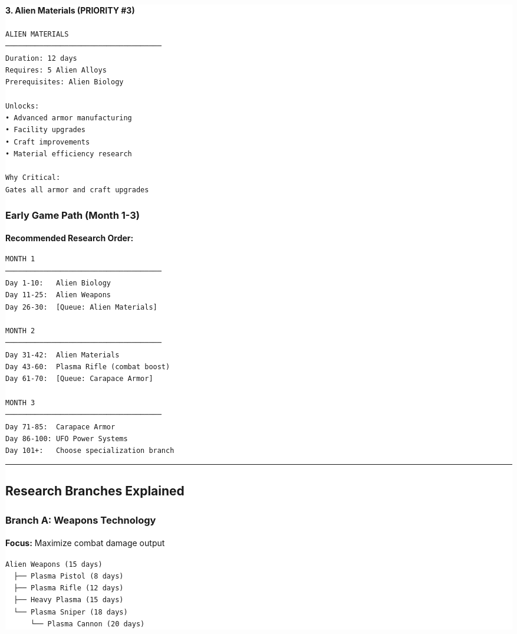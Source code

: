 
#### 3. Alien Materials (PRIORITY #3)
```
ALIEN MATERIALS
─────────────────────────────────────
Duration: 12 days
Requires: 5 Alien Alloys
Prerequisites: Alien Biology

Unlocks:
• Advanced armor manufacturing
• Facility upgrades
• Craft improvements
• Material efficiency research

Why Critical:
Gates all armor and craft upgrades
```

### Early Game Path (Month 1-3)

**Recommended Research Order:**

```
MONTH 1
─────────────────────────────────────
Day 1-10:   Alien Biology
Day 11-25:  Alien Weapons
Day 26-30:  [Queue: Alien Materials]

MONTH 2
─────────────────────────────────────
Day 31-42:  Alien Materials
Day 43-60:  Plasma Rifle (combat boost)
Day 61-70:  [Queue: Carapace Armor]

MONTH 3
─────────────────────────────────────
Day 71-85:  Carapace Armor
Day 86-100: UFO Power Systems
Day 101+:   Choose specialization branch
```

---

## Research Branches Explained

### Branch A: Weapons Technology

**Focus:** Maximize combat damage output

```
Alien Weapons (15 days)
  ├── Plasma Pistol (8 days)
  ├── Plasma Rifle (12 days)
  ├── Heavy Plasma (15 days)
  └── Plasma Sniper (18 days)
      └── Plasma Cannon (20 days)
```
